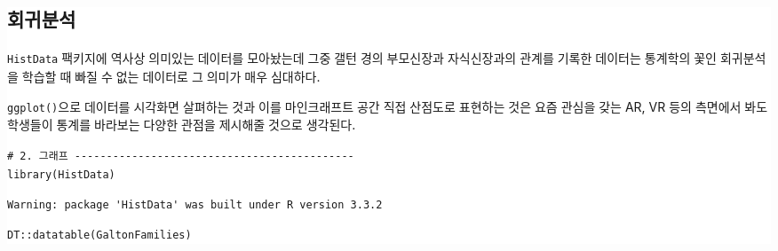 ## 회귀분석 

`HistData` 팩키지에 역사상 의미있는 데이터를 모아놨는데 그중 갤턴 경의 부모신장과 자식신장과의 관계를 기록한 데이터는
통계학의 꽃인 회귀분석을 학습할 때 빠질 수 없는 데이터로 그 의미가 매우 심대하다.

`ggplot()`으로 데이터를 시각화면 살펴하는 것과 이를 마인크래프트 공간 직접 산점도로 표현하는 것은 요즘 관심을 갖는
AR, VR 등의 측면에서 봐도 학생들이 통계를 바라보는 다양한 관점을 제시해줄 것으로 생각된다.


~~~{.r}
# 2. 그래프 --------------------------------------------
library(HistData)
~~~



~~~{.output}
Warning: package 'HistData' was built under R version 3.3.2

~~~



~~~{.r}
DT::datatable(GaltonFamilies)
~~~

<div id="htmlwidget-937a120e4eef36757094" style="width:100%;height:auto;" class="datatables html-widget"></div>